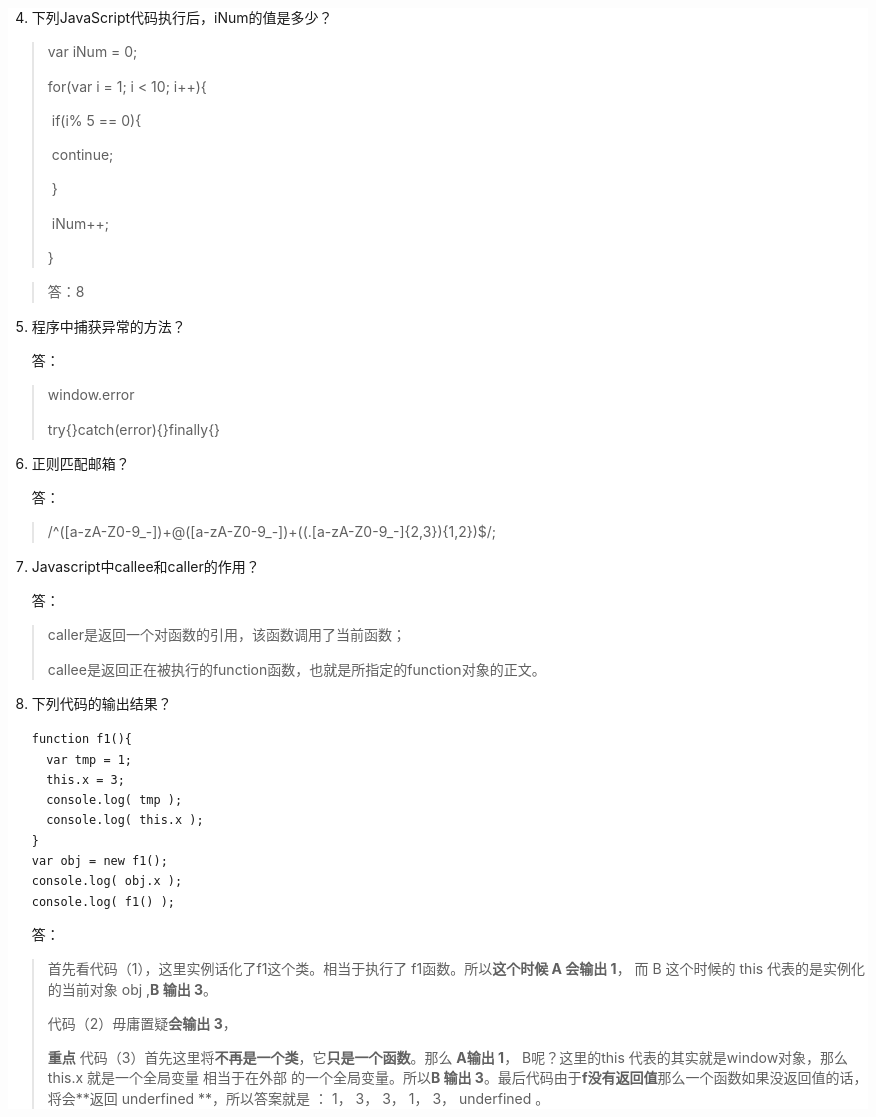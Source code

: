 4. 下列JavaScript代码执行后，iNum的值是多少？

> var iNum = 0;
>
> for(var i = 1; i < 10; i++){
>
> ​	if(i% 5 == 0){
>
> ​         continue;
>
> ​        }
>
> ​	iNum++;
>
> }

> 答：8

5. 程序中捕获异常的方法？

   答：

> window.error
>
> try{}catch(error){}finally{}

6. 正则匹配邮箱？

   答：

> /^([a-zA-Z0-9_-])+@([a-zA-Z0-9_-])+((.[a-zA-Z0-9_-]{2,3}){1,2})$/;

7. Javascript中callee和caller的作用？

   答：

> caller是返回一个对函数的引用，该函数调用了当前函数；
>
> callee是返回正在被执行的function函数，也就是所指定的function对象的正文。

8. 下列代码的输出结果？

   ```
   function f1(){
     var tmp = 1;
     this.x = 3;
     console.log( tmp );
     console.log( this.x );
   }
   var obj = new f1();
   console.log( obj.x );
   console.log( f1() );
   ```

   答：

> 首先看代码（1），这里实例话化了f1这个类。相当于执行了 f1函数。所以**这个时候 A 会输出 1**， 而 B 这个时候的 this 代表的是实例化的当前对象 obj ,**B 输出 3**。 
>
> 代码（2）毋庸置疑**会输出 3**， 
>
> **重点** 代码（3）首先这里将**不再是一个类**，它**只是一个函数**。那么 **A输出 1**， B呢？这里的this 代表的其实就是window对象，那么this.x 就是一个全局变量 相当于在外部 的一个全局变量。所以**B 输出 3**。最后代码由于**f没有返回值**那么一个函数如果没返回值的话，将会**返回 underfined **，所以答案就是 ： 1， 3， 3， 1， 3， underfined 。
